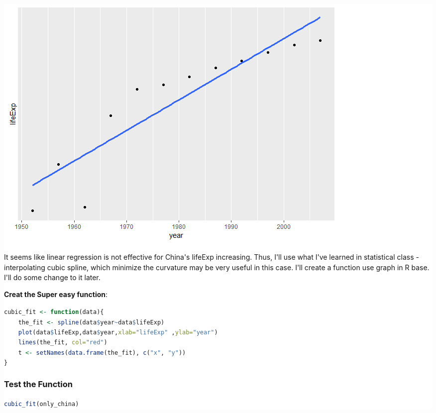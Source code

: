 ![](Assignment4_files/figure-html/chinalifeExp-1.png) 

It seems like linear regression is not effective for China's lifeExp increasing. Thus, I'll use what I've learned in statistical class - interpolating cubic spline, which minimize the curvature may be very useful in this case. I'll create a function use graph in R base. I'll do some change to it later.

__Creat the Super easy function__:

```r
cubic_fit <- function(data){
    the_fit <- spline(data$year~data$lifeExp)
    plot(data$lifeExp,data$year,xlab="lifeExp" ,ylab="year")
    lines(the_fit, col="red")
    t <- setNames(data.frame(the_fit), c("x", "y"))
}
```

### Test the Function

```r
cubic_fit(only_china)
```
